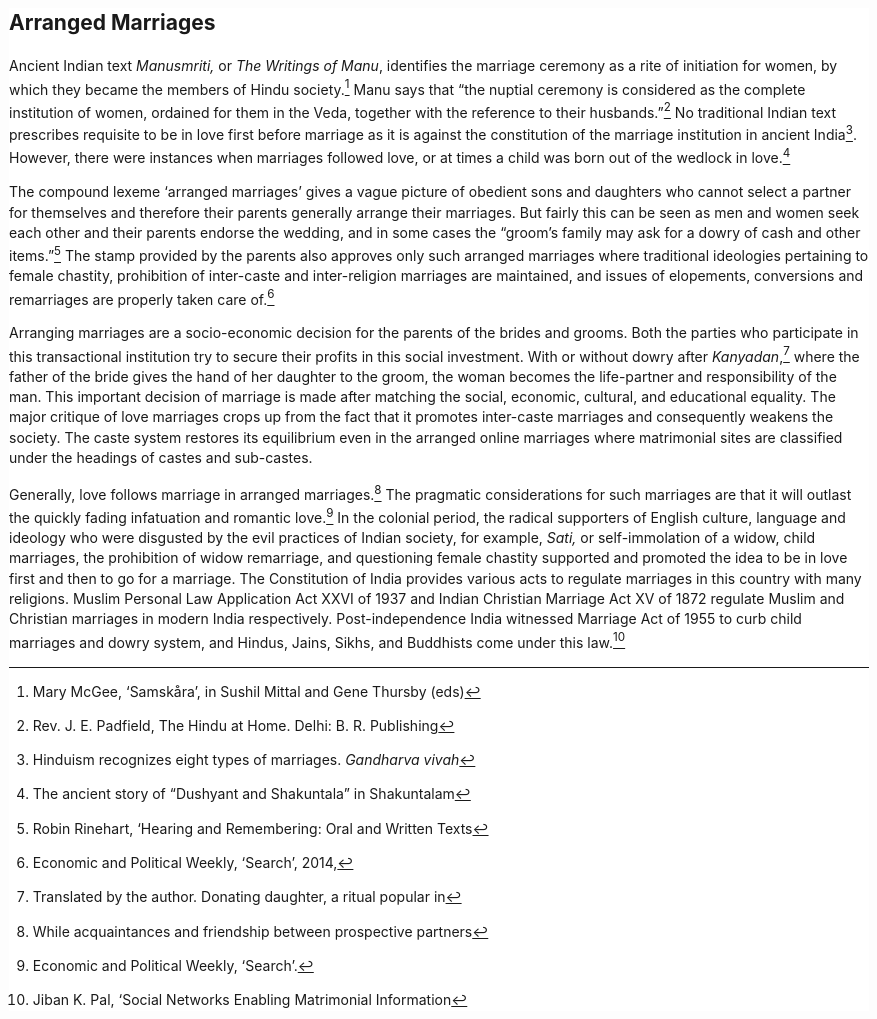 ## Arranged Marriages

Ancient Indian text *Manusmriti,* or *The Writings of Manu*, identifies
the marriage ceremony as a rite of initiation for women, by which they
became the members of Hindu society.[^11_Dwivedi_4] Manu says that “the nuptial
ceremony is considered as the complete institution of women, ordained
for them in the Veda, together with the reference to their
husbands.”[^11_Dwivedi_5] No traditional Indian text prescribes requisite to be in
love first before marriage as it is against the constitution of the
marriage institution in ancient India[^11_Dwivedi_6]. However, there were instances
when marriages followed love, or at times a child was born out of the
wedlock in love.[^11_Dwivedi_7]

The compound lexeme ‘arranged marriages’ gives a vague picture of
obedient sons and daughters who cannot select a partner for themselves
and therefore their parents generally arrange their marriages. But
fairly this can be seen as men and women seek each other and their
parents endorse the wedding, and in some cases the “groom’s family may
ask for a dowry of cash and other items.”[^11_Dwivedi_8] The stamp provided by the
parents also approves only such arranged marriages where traditional
ideologies pertaining to female chastity, prohibition of inter-caste and
inter-religion marriages are maintained, and issues of elopements,
conversions and remarriages are properly taken care of.[^11_Dwivedi_9]

Arranging marriages are a socio-economic decision for the parents of the
brides and grooms. Both the parties who participate in this
transactional institution try to secure their profits in this social
investment. With or without dowry after *Kanyadan*,[^11_Dwivedi_10] where the
father of the bride gives the hand of her daughter to the groom, the
woman becomes the life-partner and responsibility of the man. This
important decision of marriage is made after matching the social,
economic, cultural, and educational equality. The major critique of love
marriages crops up from the fact that it promotes inter-caste marriages
and consequently weakens the society. The caste system restores its
equilibrium even in the arranged online marriages where matrimonial
sites are classified under the headings of castes and sub-castes.

Generally, love follows marriage in arranged marriages.[^11_Dwivedi_11] The
pragmatic considerations for such marriages are that it will outlast the
quickly fading infatuation and romantic love.[^11_Dwivedi_12] In the colonial
period, the radical supporters of English culture, language and ideology
who were disgusted by the evil practices of Indian society, for example,
*Sati,* or self-immolation of a widow, child marriages, the prohibition
of widow remarriage, and questioning female chastity supported and
promoted the idea to be in love first and then to go for a marriage. The
Constitution of India provides various acts to regulate marriages in
this country with many religions. Muslim Personal Law Application Act
XXVI of 1937 and Indian Christian Marriage Act XV of 1872 regulate
Muslim and Christian marriages in modern India respectively.
Post-independence India witnessed Marriage Act of 1955 to curb child
marriages and dowry system, and Hindus, Jains, Sikhs, and Buddhists come
under this law.[^11_Dwivedi_13]


[^11_Dwivedi_1]: Shaadi.com, 2014, www.shaddi.com.
[^11_Dwivedi_2]: BharatMatrimony.com, 2014, www.bharatmatrimony.com.
[^11_Dwivedi_3]: Jeevansathi.com, 2014, www.jeevansathi.com.
[^11_Dwivedi_4]: Mary McGee, ‘Samskåra’, in Sushil Mittal and Gene Thursby (eds)
[^11_Dwivedi_5]: Rev. J. E. Padfield, The Hindu at Home. Delhi: B. R. Publishing
[^11_Dwivedi_6]: Hinduism recognizes eight types of marriages. *Gandharva vivah*
[^11_Dwivedi_7]: The ancient story of “Dushyant and Shakuntala” in Shakuntalam
[^11_Dwivedi_8]: Robin Rinehart, ‘Hearing and Remembering: Oral and Written Texts
[^11_Dwivedi_9]: Economic and Political Weekly, ‘Search’, 2014,
[^11_Dwivedi_10]: Translated by the author. Donating daughter, a ritual popular in
[^11_Dwivedi_11]: While acquaintances and friendship between prospective partners
[^11_Dwivedi_12]: Economic and Political Weekly, ‘Search’.
[^11_Dwivedi_13]: Jiban K. Pal, ‘Social Networks Enabling Matrimonial Information
[^11_Dwivedi_14]: Lyndsey Wagner, Disharmony and Matchless: Interpersonal Deception
[^11_Dwivedi_15]: Andriana Bellou, ‘The Impact of Internet Diffusion on Marriage
[^11_Dwivedi_16]: S. Gary Becker, ‘A Theory of Marrage: Part I’, Journal of
[^11_Dwivedi_17]: Andriana Bellou, ‘The Impact of Internet Diffusion on Marriage
[^11_Dwivedi_18]: An information system is a social system which has embedded in it
[^11_Dwivedi_19]: Rodrigo Magalhães, Organizational Knoledge and Technology: An
[^11_Dwivedi_20]: Janet Fulk, ‘Social Construction of Communication Technology’,
[^11_Dwivedi_21]: Lyndsey Wagner, Disharmony and Matchless: Interpersonal Deception
[^11_Dwivedi_22]: Monica T. Whitty, "Revealing the ‘Real’ Me, Searching for the
[^11_Dwivedi_23]: Nainika Seth and Ravi Patnayakuni, ’Online Matrimonial Sites and
[^11_Dwivedi_24]: Jiban K. Pal, ‘Social Networks Enabling Matrimonial Information
[^11_Dwivedi_25]: Secure Sockets Layer
[^11_Dwivedi_26]: Bharat Matrimony, 2014.
[^11_Dwivedi_27]: Trust Advisory, ‘All India Brand Trust Ranking (Top 1200
[^11_Dwivedi_28]: Alexa.com, 3 June 2014, www.alexa.com.
[^11_Dwivedi_29]: I would like to thank Gargi for telephonically contacted people
[^11_Dwivedi_30]: The author opened a free account on the matrimonial sites to
[^11_Dwivedi_31]: Various comments recorded during face-to-face interviews.
[^11_Dwivedi_32]: Roka is a small but important function which marks the beginning
[^11_Dwivedi_33]: A connotation in Indian English means ‘not virtuous.’
[^11_Dwivedi_34]: Women generally go for economically secure groom while men want a
[^11_Dwivedi_35]: The author categorizes the abusers based on the negative feedback
[^11_Dwivedi_36]: Two respondents narrated interesting incidences with maniacs. In